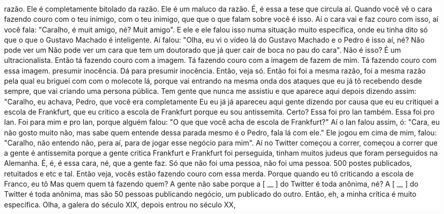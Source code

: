 razão. Ele é completamente bitolado da
razão. Ele é um maluco da razão. É, é
essa a tese que circula aí. Quando você
vê o cara fazendo couro com o teu
inimigo, com o teu inimigo, que que o
que falam sobre você é isso. Aí o cara
vai e faz couro com isso, aí você fala:
"Caralho, é muit amigo, né? Muit amigo".
E ele e ele falou isso numa situação
muito específica, onde eu tinha dito só
que o que o Gustavo Machado é
inteligente. Aí falou: "Olha, eu vi o
vídeo lá do Gustavo Machado e o Pedro é
isso aí, né? Não pode ver um Não pode
ver um cara que tem um doutorado que já
quer cair de boca no pau do cara". Não é
isso? É um ultracionalista. Então tá
fazendo couro com a imagem. Tá fazendo
couro com a imagem de fazem de
mim. Tá fazendo couro com essa imagem.
presumir
inocência. Dá para presumir inocência.
Então, veja só. Então foi foi a mesma
razão, foi a mesma razão pela qual eu
briguei com com o molecote lá, porque
vai entrando na mesma onda dos ataques
que eu já tô recebendo desde sempre, que
vai criando uma persona pública. Tem
gente que nunca me assistiu e que
aparece aqui depois dizendo assim:
"Caralho, eu achava, Pedro, que você era
completamente Eu eu já já apareceu aqui
gente dizendo por causa que eu eu
critiquei a escola de Frankfurt, que eu
critico a escola de Frankfurt porque eu
sou antissemita. Certo? Essa foi pro Ian
também. Essa foi pro Ian. Foi para mim e
pro Ian, porque alguém falou: "O que que
você acha de escola de Frankfurt?" Aí o
Ian falou assim, ó: "Cara, eu não gosto
muito não, mas sabe quem entende dessa
parada mesmo é o Pedro, fala lá com
ele." Ele jogou em cima de mim, falou:
"Caralho, não entendo não, pera aí, para
de jogar esse negócio para mim". Aí no
Twitter começou a correr, começou a
correr que a gente é antissemita porque
a gente critica Frankfurt e Frankfurt
foi perseguida, tinham muitos judeus que
foram perseguidos na Alemanha. É, é, é
essa cara, né, que a gente faz. Só que
não foi uma pessoa, não foi uma pessoa.
500 postes publicados, retuitados e etc
e tal. Então veja, vocês estão fazendo
couro com essa merda. Porque quando eu
tô criticando a escola de Franco, eu tô
Mas quem quem tá fazendo quem? A gente
não sabe porque a [ __ ] do Twitter é
toda anônima, né? A [ __ ] do Twitter é
toda anônima, mas são 50 pessoas
publicando negócio, um publicado do
outro. Então, eh, a minha crítica é
muito específica. Olha, a galera do
século XIX, depois entrou no século XX,
